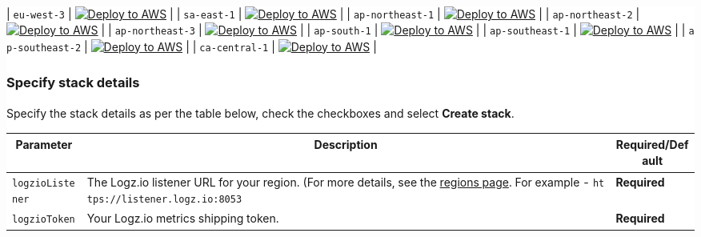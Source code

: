 | `eu-west-3`      | [![Deploy to AWS](https://dytvr9ot2sszz.cloudfront.net/logz-docs/lights/LightS-button.png)](https://console.aws.amazon.com/cloudformation/home?region=eu-west-3#/stacks/create/review?templateURL=https://logzio-aws-integrations-eu-west-3.s3.amazonaws.com/metric-stream-helpers/aws/1.2.4/sam-template.yaml&stackName=logzio-metric-stream&param_logzioToken=<<PROMETHEUS-METRICS-SHIPPING-TOKEN>>&param_logzioListener=https://<<LISTENER-HOST>>:8053&param_awsNamespaces=AWS/Route53)           |
| `sa-east-1`      | [![Deploy to AWS](https://dytvr9ot2sszz.cloudfront.net/logz-docs/lights/LightS-button.png)](https://console.aws.amazon.com/cloudformation/home?region=sa-east-1#/stacks/create/review?templateURL=https://logzio-aws-integrations-sa-east-1.s3.amazonaws.com/metric-stream-helpers/aws/1.2.4/sam-template.yaml&stackName=logzio-metric-stream&param_logzioToken=<<PROMETHEUS-METRICS-SHIPPING-TOKEN>>&param_logzioListener=https://<<LISTENER-HOST>>:8053&param_awsNamespaces=AWS/Route53)           |
| `ap-northeast-1` | [![Deploy to AWS](https://dytvr9ot2sszz.cloudfront.net/logz-docs/lights/LightS-button.png)](https://console.aws.amazon.com/cloudformation/home?region=ap-northeast-1#/stacks/create/review?templateURL=https://logzio-aws-integrations-ap-northeast-1.s3.amazonaws.com/metric-stream-helpers/aws/1.2.4/sam-template.yaml&stackName=logzio-metric-stream&param_logzioToken=<<PROMETHEUS-METRICS-SHIPPING-TOKEN>>&param_logzioListener=https://<<LISTENER-HOST>>:8053&param_awsNamespaces=AWS/Route53) |
| `ap-northeast-2` | [![Deploy to AWS](https://dytvr9ot2sszz.cloudfront.net/logz-docs/lights/LightS-button.png)](https://console.aws.amazon.com/cloudformation/home?region=ap-northeast-2#/stacks/create/review?templateURL=https://logzio-aws-integrations-ap-northeast-2.s3.amazonaws.com/metric-stream-helpers/aws/1.2.4/sam-template.yaml&stackName=logzio-metric-stream&param_logzioToken=<<PROMETHEUS-METRICS-SHIPPING-TOKEN>>&param_logzioListener=https://<<LISTENER-HOST>>:8053&param_awsNamespaces=AWS/Route53) |
| `ap-northeast-3` | [![Deploy to AWS](https://dytvr9ot2sszz.cloudfront.net/logz-docs/lights/LightS-button.png)](https://console.aws.amazon.com/cloudformation/home?region=ap-northeast-3#/stacks/create/review?templateURL=https://logzio-aws-integrations-ap-northeast-3.s3.amazonaws.com/metric-stream-helpers/aws/1.2.4/sam-template.yaml&stackName=logzio-metric-stream&param_logzioToken=<<PROMETHEUS-METRICS-SHIPPING-TOKEN>>&param_logzioListener=https://<<LISTENER-HOST>>:8053&param_awsNamespaces=AWS/Route53) |
| `ap-south-1`     | [![Deploy to AWS](https://dytvr9ot2sszz.cloudfront.net/logz-docs/lights/LightS-button.png)](https://console.aws.amazon.com/cloudformation/home?region=ap-south-1#/stacks/create/review?templateURL=https://logzio-aws-integrations-ap-south-1.s3.amazonaws.com/metric-stream-helpers/aws/1.2.4/sam-template.yaml&stackName=logzio-metric-stream&param_logzioToken=<<PROMETHEUS-METRICS-SHIPPING-TOKEN>>&param_logzioListener=https://<<LISTENER-HOST>>:8053&param_awsNamespaces=AWS/Route53)         |
| `ap-southeast-1` | [![Deploy to AWS](https://dytvr9ot2sszz.cloudfront.net/logz-docs/lights/LightS-button.png)](https://console.aws.amazon.com/cloudformation/home?region=ap-southeast-1#/stacks/create/review?templateURL=https://logzio-aws-integrations-ap-southeast-1.s3.amazonaws.com/metric-stream-helpers/aws/1.2.4/sam-template.yaml&stackName=logzio-metric-stream&param_logzioToken=<<PROMETHEUS-METRICS-SHIPPING-TOKEN>>&param_logzioListener=https://<<LISTENER-HOST>>:8053&param_awsNamespaces=AWS/Route53) |
| `ap-southeast-2` | [![Deploy to AWS](https://dytvr9ot2sszz.cloudfront.net/logz-docs/lights/LightS-button.png)](https://console.aws.amazon.com/cloudformation/home?region=ap-southeast-2#/stacks/create/review?templateURL=https://logzio-aws-integrations-ap-southeast-2.s3.amazonaws.com/metric-stream-helpers/aws/1.2.4/sam-template.yaml&stackName=logzio-metric-stream&param_logzioToken=<<PROMETHEUS-METRICS-SHIPPING-TOKEN>>&param_logzioListener=https://<<LISTENER-HOST>>:8053&param_awsNamespaces=AWS/Route53) |
| `ca-central-1`   | [![Deploy to AWS](https://dytvr9ot2sszz.cloudfront.net/logz-docs/lights/LightS-button.png)](https://console.aws.amazon.com/cloudformation/home?region=ca-central-1#/stacks/create/review?templateURL=https://logzio-aws-integrations-ca-central-1.s3.amazonaws.com/metric-stream-helpers/aws/1.2.4/sam-template.yaml&stackName=logzio-metric-stream&param_logzioToken=<<PROMETHEUS-METRICS-SHIPPING-TOKEN>>&param_logzioListener=https://<<LISTENER-HOST>>:8053&param_awsNamespaces=AWS/Route53)     |

### Specify stack details

Specify the stack details as per the table below, check the checkboxes and select **Create stack**.

| Parameter                                  | Description                                                                                                                                                                                          | Required/Default |
|--------------------------------------------|------------------------------------------------------------------------------------------------------------------------------------------------------------------------------------------------------|------------------|
| `logzioListener`                           | The Logz.io listener URL for your region. (For more details, see the [regions page](https://docs.logz.io/user-guide/accounts/account-region.html). For example - `https://listener.logz.io:8053`     | **Required**     |
| `logzioToken`                              | Your Logz.io metrics shipping token.                                                                                                                                                                 | **Required**     |